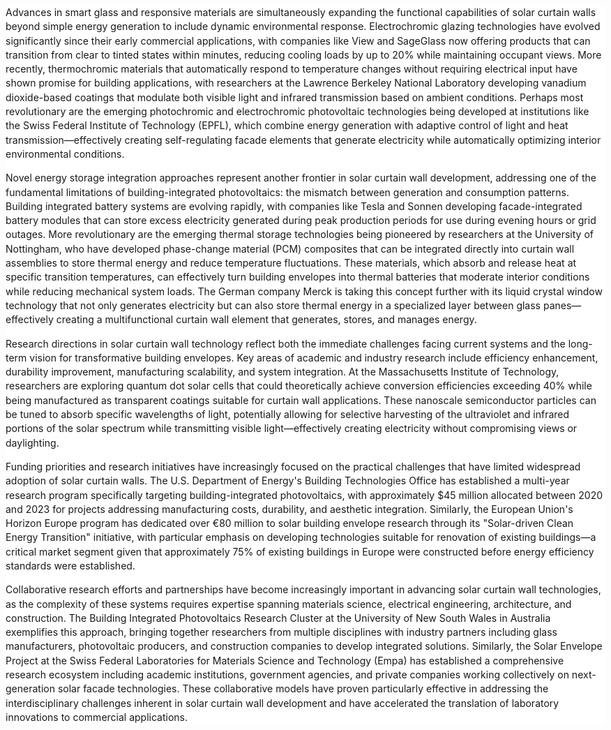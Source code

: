 Advances in smart glass and responsive materials are simultaneously expanding the functional capabilities of solar curtain walls beyond simple energy generation to include dynamic environmental response. Electrochromic glazing technologies have evolved significantly since their early commercial applications, with companies like View and SageGlass now offering products that can transition from clear to tinted states within minutes, reducing cooling loads by up to 20% while maintaining occupant views. More recently, thermochromic materials that automatically respond to temperature changes without requiring electrical input have shown promise for building applications, with researchers at the Lawrence Berkeley National Laboratory developing vanadium dioxide-based coatings that modulate both visible light and infrared transmission based on ambient conditions. Perhaps most revolutionary are the emerging photochromic and electrochromic photovoltaic technologies being developed at institutions like the Swiss Federal Institute of Technology (EPFL), which combine energy generation with adaptive control of light and heat transmission—effectively creating self-regulating facade elements that generate electricity while automatically optimizing interior environmental conditions.

Novel energy storage integration approaches represent another frontier in solar curtain wall development, addressing one of the fundamental limitations of building-integrated photovoltaics: the mismatch between generation and consumption patterns. Building integrated battery systems are evolving rapidly, with companies like Tesla and Sonnen developing facade-integrated battery modules that can store excess electricity generated during peak production periods for use during evening hours or grid outages. More revolutionary are the emerging thermal storage technologies being pioneered by researchers at the University of Nottingham, who have developed phase-change material (PCM) composites that can be integrated directly into curtain wall assemblies to store thermal energy and reduce temperature fluctuations. These materials, which absorb and release heat at specific transition temperatures, can effectively turn building envelopes into thermal batteries that moderate interior conditions while reducing mechanical system loads. The German company Merck is taking this concept further with its liquid crystal window technology that not only generates electricity but can also store thermal energy in a specialized layer between glass panes—effectively creating a multifunctional curtain wall element that generates, stores, and manages energy.

Research directions in solar curtain wall technology reflect both the immediate challenges facing current systems and the long-term vision for transformative building envelopes. Key areas of academic and industry research include efficiency enhancement, durability improvement, manufacturing scalability, and system integration. At the Massachusetts Institute of Technology, researchers are exploring quantum dot solar cells that could theoretically achieve conversion efficiencies exceeding 40% while being manufactured as transparent coatings suitable for curtain wall applications. These nanoscale semiconductor particles can be tuned to absorb specific wavelengths of light, potentially allowing for selective harvesting of the ultraviolet and infrared portions of the solar spectrum while transmitting visible light—effectively creating electricity without compromising views or daylighting.

Funding priorities and research initiatives have increasingly focused on the practical challenges that have limited widespread adoption of solar curtain walls. The U.S. Department of Energy's Building Technologies Office has established a multi-year research program specifically targeting building-integrated photovoltaics, with approximately $45 million allocated between 2020 and 2023 for projects addressing manufacturing costs, durability, and aesthetic integration. Similarly, the European Union's Horizon Europe program has dedicated over €80 million to solar building envelope research through its "Solar-driven Clean Energy Transition" initiative, with particular emphasis on developing technologies suitable for renovation of existing buildings—a critical market segment given that approximately 75% of existing buildings in Europe were constructed before energy efficiency standards were established.

Collaborative research efforts and partnerships have become increasingly important in advancing solar curtain wall technologies, as the complexity of these systems requires expertise spanning materials science, electrical engineering, architecture, and construction. The Building Integrated Photovoltaics Research Cluster at the University of New South Wales in Australia exemplifies this approach, bringing together researchers from multiple disciplines with industry partners including glass manufacturers, photovoltaic producers, and construction companies to develop integrated solutions. Similarly, the Solar Envelope Project at the Swiss Federal Laboratories for Materials Science and Technology (Empa) has established a comprehensive research ecosystem including academic institutions, government agencies, and private companies working collectively on next-generation solar facade technologies. These collaborative models have proven particularly effective in addressing the interdisciplinary challenges inherent in solar curtain wall development and have accelerated the translation of laboratory innovations to commercial applications.
